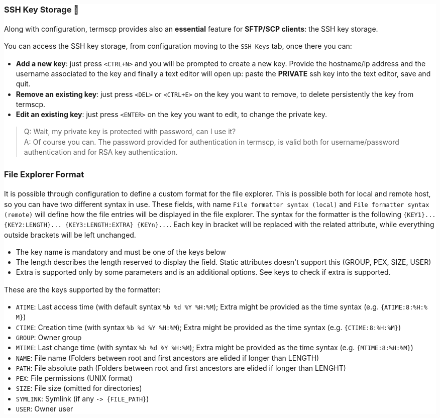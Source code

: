 ### SSH Key Storage 🔐

Along with configuration, termscp provides also an **essential** feature for **SFTP/SCP clients**: the SSH key storage.

You can access the SSH key storage, from configuration moving to the `SSH Keys` tab, once there you can:

- **Add a new key**: just press `<CTRL+N>` and you will be prompted to create a new key. Provide the hostname/ip address and the username associated to the key and finally a text editor will open up: paste the **PRIVATE** ssh key into the text editor, save and quit.
- **Remove an existing key**: just press `<DEL>` or `<CTRL+E>` on the key you want to remove, to delete persistently the key from termscp.
- **Edit an existing key**: just press `<ENTER>` on the key you want to edit, to change the private key.

> Q: Wait, my private key is protected with password, can I use it?  
> A: Of course you can. The password provided for authentication in termscp, is valid both for username/password authentication and for RSA key authentication.

### File Explorer Format

It is possible through configuration to define a custom format for the file explorer. This is possible both for local and remote host, so you can have two different syntax in use. These fields, with name `File formatter syntax (local)` and `File formatter syntax (remote)` will define how the file entries will be displayed in the file explorer.
The syntax for the formatter is the following `{KEY1}... {KEY2:LENGTH}... {KEY3:LENGTH:EXTRA} {KEYn}...`.
Each key in bracket will be replaced with the related attribute, while everything outside brackets will be left unchanged.

- The key name is mandatory and must be one of the keys below
- The length describes the length reserved to display the field. Static attributes doesn't support this (GROUP, PEX, SIZE, USER)
- Extra is supported only by some parameters and is an additional options. See keys to check if extra is supported.

These are the keys supported by the formatter:

- `ATIME`: Last access time (with default syntax `%b %d %Y %H:%M`); Extra might be provided as the time syntax (e.g. `{ATIME:8:%H:%M}`)
- `CTIME`: Creation time (with syntax `%b %d %Y %H:%M`); Extra might be provided as the time syntax (e.g. `{CTIME:8:%H:%M}`)
- `GROUP`: Owner group
- `MTIME`: Last change time (with syntax `%b %d %Y %H:%M`); Extra might be provided as the time syntax (e.g. `{MTIME:8:%H:%M}`)
- `NAME`: File name (Folders between root and first ancestors are elided if longer than LENGTH)
- `PATH`: File absolute path (Folders between root and first ancestors are elided if longer than LENGHT)
- `PEX`: File permissions (UNIX format)
- `SIZE`: File size (omitted for directories)
- `SYMLINK`: Symlink (if any `-> {FILE_PATH}`)
- `USER`: Owner user

